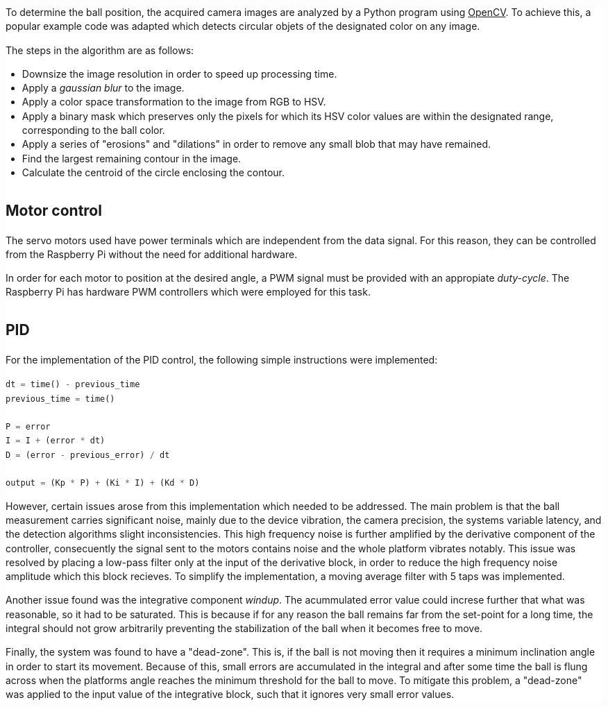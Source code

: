 To determine the ball position, the acquired camera images are analyzed by a Python program using [OpenCV](https://opencv.org/). To achieve this, a popular example code was adapted which detects circular objets of the designated color on any image.

The steps in the algorithm are as follows:
- Downsize the image resolution in order to speed up processing time.
- Apply a *gaussian blur* to the image.
- Apply a color space transformation to the image from RGB to HSV.
- Apply a binary mask which preserves only the pixels for which its HSV color values are within the designated range, corresponding to the ball color.
- Apply a series of "erosions" and "dilations" in order to remove any small blob that may have remained.
- Find the largest remaining contour in the image.
- Calculate the centroid of the circle enclosing the contour.

## Motor control
The servo motors used have power terminals which are independent from the data signal. For this reason, they can be controlled from the Raspberry Pi without the need for additional hardware.

In order for each motor to position at the desired angle, a PWM signal must be provided with an appropiate *duty-cycle*. The Raspberry Pi has hardware PWM controllers which were employed for this task.

## PID

For the implementation of the PID control, the following simple instructions were implemented:

```python
dt = time() - previous_time
previous_time = time()

P = error
I = I + (error * dt)
D = (error - previous_error) / dt

output = (Kp * P) + (Ki * I) + (Kd * D)
```

However, certain issues arose from this implementation which needed to be addressed. The main problem is that the ball measurement carries significant noise, mainly due to the device vibration, the camera precision, the systems variable latency, and the detection algorithms slight inconsistencies. This high frequency noise is further amplified by the derivative component of the controller, consecuently the signal sent to the motors contains noise and the whole platform vibrates notably. This issue was resolved by placing a low-pass filter only at the input of the derivative block, in order to reduce the high frequency noise amplitude which this block recieves. To simplify the implementation, a moving average filter with 5 taps was implemented.

Another issue found was the integrative component *windup*. The acummulated error value could increse further that what was reasonable, so it had to be saturated. This is because if for any reason the ball remains far from the set-point for a long time, the integral should not grow arbitrarily preventing the stabilization of the ball when it becomes free to move.

Finally, the system was found to have a "dead-zone". This is, if the ball is not moving then it requires a minimum inclination angle in order to start its movement. Because of this, small errors are accumulated in the integral and after some time the ball is flung across when the platforms angle reaches the minimum threshold for the ball to move. To mitigate this problem, a "dead-zone" was applied to the input value of the integrative block, such that it ignores very small error values.
